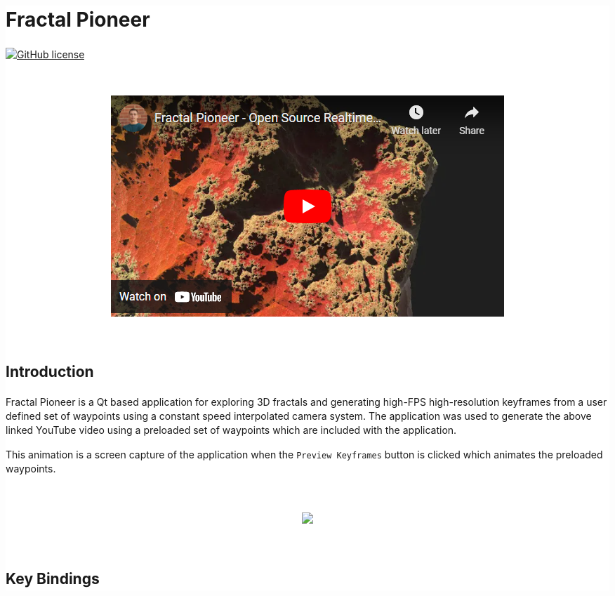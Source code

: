 # Fractal Pioneer
[![GitHub license](https://img.shields.io/badge/license-GPL_2.0-blue.svg?style=flat)](https://github.com/fjeremic/HexView.Wpf/blob/master/LICENSE)

<br/>
<p align="center">
  <a href="https://youtu.be/uBj1ZrGdKK0">
    <img align="center" alt="HexViewer demo project" src="https://raw.githubusercontent.com/fjeremic/fractal-pioneer/assets/FractalPioneerYoutube.png" href="google.com"/>
  </a>
</p>
<br/>

## Introduction

Fractal Pioneer is a Qt based application for exploring 3D fractals and generating high-FPS high-resolution keyframes
from a user defined set of waypoints using a constant speed interpolated camera system. The application was used to
generate the above linked YouTube video using a preloaded set of waypoints which are included with the application.
 
This animation is a screen capture of the application when the `Preview Keyframes` button is clicked which animates
the preloaded waypoints.

<br/>
<p align="center">
  <img align="center" src="https://raw.githubusercontent.com/fjeremic/fractal-pioneer/assets/FractalPioneerScreenshot.gif"/>
</p>
<br/>

## Key Bindings
